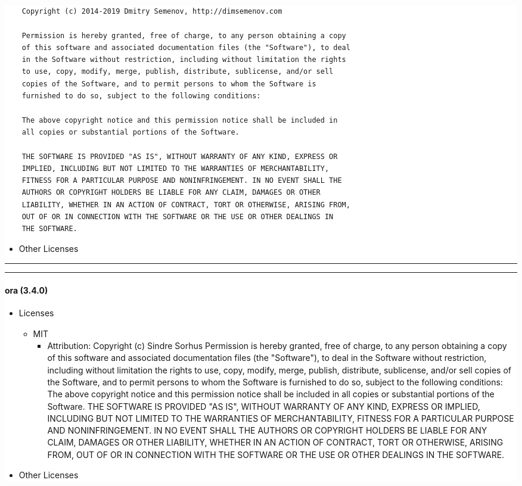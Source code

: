 		Copyright (c) 2014-2019 Dmitry Semenov, http://dimsemenov.com
		
		Permission is hereby granted, free of charge, to any person obtaining a copy
		of this software and associated documentation files (the "Software"), to deal
		in the Software without restriction, including without limitation the rights
		to use, copy, modify, merge, publish, distribute, sublicense, and/or sell
		copies of the Software, and to permit persons to whom the Software is
		furnished to do so, subject to the following conditions:
		
		The above copyright notice and this permission notice shall be included in
		all copies or substantial portions of the Software.
		
		THE SOFTWARE IS PROVIDED "AS IS", WITHOUT WARRANTY OF ANY KIND, EXPRESS OR
		IMPLIED, INCLUDING BUT NOT LIMITED TO THE WARRANTIES OF MERCHANTABILITY,
		FITNESS FOR A PARTICULAR PURPOSE AND NONINFRINGEMENT. IN NO EVENT SHALL THE
		AUTHORS OR COPYRIGHT HOLDERS BE LIABLE FOR ANY CLAIM, DAMAGES OR OTHER
		LIABILITY, WHETHER IN AN ACTION OF CONTRACT, TORT OR OTHERWISE, ARISING FROM,
		OUT OF OR IN CONNECTION WITH THE SOFTWARE OR THE USE OR OTHER DEALINGS IN
		THE SOFTWARE.
		




* Other Licenses





---
---

#### **ora (3.4.0)**


* Licenses
    * MIT
        * Attribution:
        Copyright (c) Sindre Sorhus 
		Permission is hereby granted, free of charge, to any person obtaining a copy of this software and associated documentation files (the "Software"), to deal in the Software without restriction, including without limitation the rights to use, copy, modify, merge, publish, distribute, sublicense, and/or sell copies of the Software, and to permit persons to whom the Software is furnished to do so, subject to the following conditions:
		The above copyright notice and this permission notice shall be included in all copies or substantial portions of the Software.
		THE SOFTWARE IS PROVIDED "AS IS", WITHOUT WARRANTY OF ANY KIND, EXPRESS OR IMPLIED, INCLUDING BUT NOT LIMITED TO THE WARRANTIES OF MERCHANTABILITY, FITNESS FOR A PARTICULAR PURPOSE AND NONINFRINGEMENT. IN NO EVENT SHALL THE AUTHORS OR COPYRIGHT HOLDERS BE LIABLE FOR ANY CLAIM, DAMAGES OR OTHER LIABILITY, WHETHER IN AN ACTION OF CONTRACT, TORT OR OTHERWISE, ARISING FROM, OUT OF OR IN CONNECTION WITH THE SOFTWARE OR THE USE OR OTHER DEALINGS IN THE SOFTWARE.




* Other Licenses



